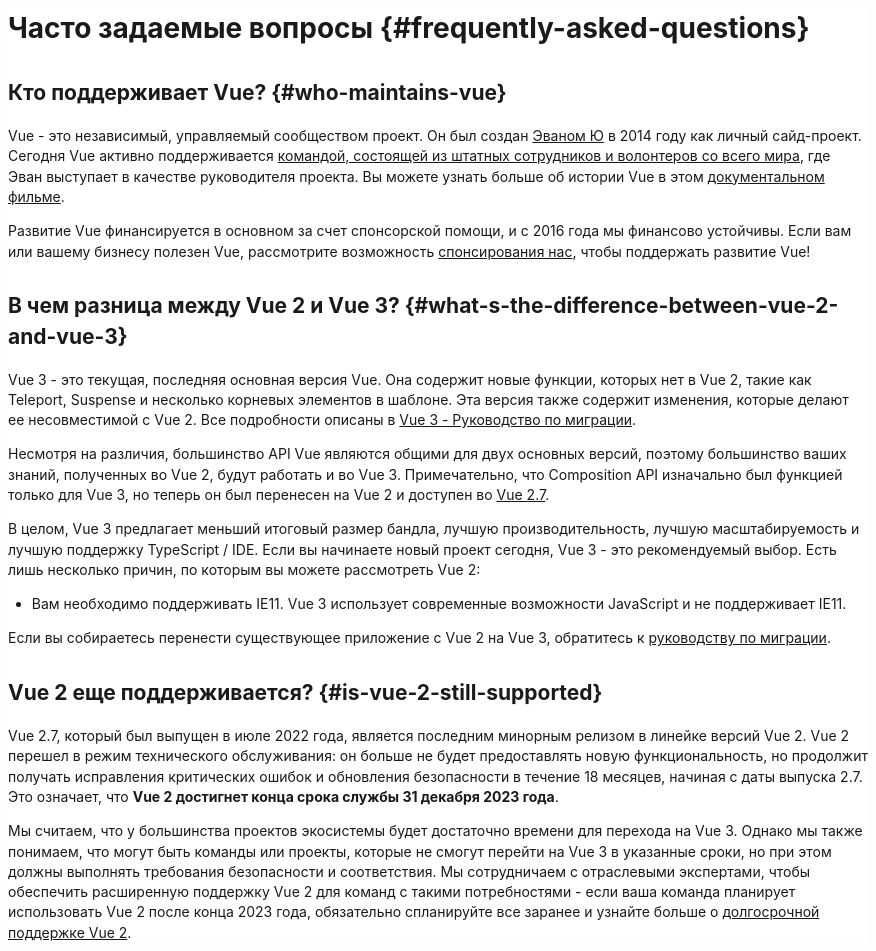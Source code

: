 # Часто задаемые вопросы {#frequently-asked-questions}

## Кто поддерживает Vue? {#who-maintains-vue}

Vue - это независимый, управляемый сообществом проект. Он был создан [Эваном Ю](https://twitter.com/youyuxi) в 2014 году как личный сайд-проект. Сегодня Vue активно поддерживается [командой, состоящей из штатных сотрудников и волонтеров со всего мира](/about/team), где Эван выступает в качестве руководителя проекта. Вы можете узнать больше об истории Vue в этом [документальном фильме](https://www.youtube.com/watch?v=OrxmtDw4pVI).

Развитие Vue финансируется в основном за счет спонсорской помощи, и с 2016 года мы финансово устойчивы. Если вам или вашему бизнесу полезен Vue, рассмотрите возможность [спонсирования нас](/sponsor/), чтобы поддержать развитие Vue!

## В чем разница между Vue 2 и Vue 3? {#what-s-the-difference-between-vue-2-and-vue-3}

Vue 3 - это текущая, последняя основная версия Vue. Она содержит новые функции, которых нет в Vue 2, такие как Teleport, Suspense и несколько корневых элементов в шаблоне. Эта версия также содержит изменения, которые делают ее несовместимой с Vue 2. Все подробности описаны в [Vue 3 - Руководство по миграции](https://v3-migration.vuejs.org/).

Несмотря на различия, большинство API Vue являются общими для двух основных версий, поэтому большинство ваших знаний, полученных во Vue 2, будут работать и во Vue 3. Примечательно, что Composition API изначально был функцией только для Vue 3, но теперь он был перенесен на Vue 2 и доступен во [Vue 2.7](https://github.com/vuejs/vue/blob/main/CHANGELOG.md#270-2022-07-01).

В целом, Vue 3 предлагает меньший итоговый размер бандла, лучшую производительность, лучшую масштабируемость и лучшую поддержку TypeScript / IDE. Если вы начинаете новый проект сегодня, Vue 3 - это рекомендуемый выбор. Есть лишь несколько причин, по которым вы можете рассмотреть Vue 2:

- Вам необходимо поддерживать IE11. Vue 3 использует современные возможности JavaScript и не поддерживает IE11.

Если вы собираетесь перенести существующее приложение с Vue 2 на Vue 3, обратитесь к [руководству по миграции](https://v3-migration.vuejs.org/).

## Vue 2 еще поддерживается? {#is-vue-2-still-supported}

Vue 2.7, который был выпущен в июле 2022 года, является последним минорным релизом в линейке версий Vue 2. Vue 2 перешел в режим технического обслуживания: он больше не будет предоставлять новую функциональность, но продолжит получать исправления критических ошибок и обновления безопасности в течение 18 месяцев, начиная с даты выпуска 2.7. Это означает, что **Vue 2 достигнет конца срока службы 31 декабря 2023 года**.

Мы считаем, что у большинства проектов экосистемы будет достаточно времени для перехода на Vue 3. Однако мы также понимаем, что могут быть команды или проекты, которые не смогут перейти на Vue 3 в указанные сроки, но при этом должны выполнять требования безопасности и соответствия. Мы сотрудничаем с отраслевыми экспертами, чтобы обеспечить расширенную поддержку Vue 2 для команд с такими потребностями - если ваша команда планирует использовать Vue 2 после конца 2023 года, обязательно спланируйте все заранее и узнайте больше о [долгосрочной поддержке Vue 2](https://v2.vuejs.org/lts/).
